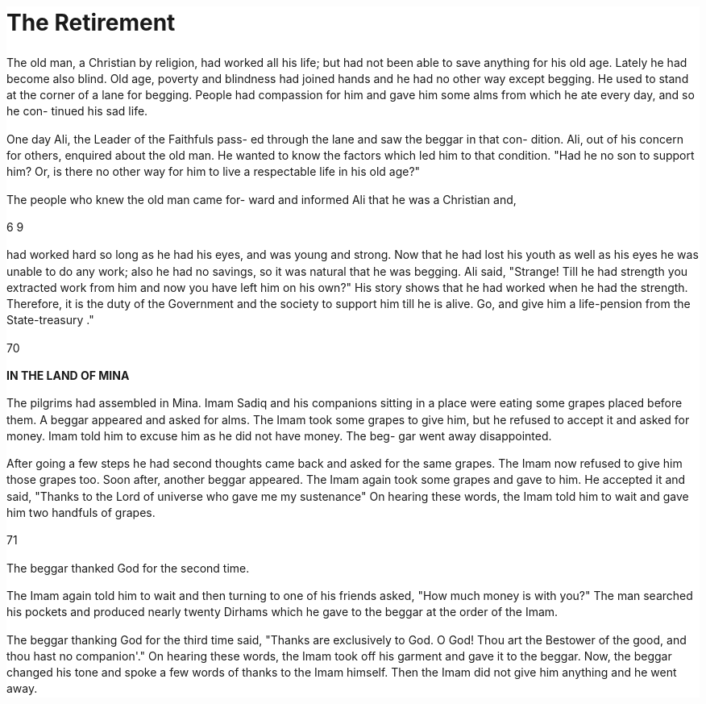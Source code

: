The Retirement
==============

The old man, a Christian by religion, had worked all his life; but had
not been able to save anything for his old age. Lately he had become
also blind. Old age, poverty and blindness had joined hands and he had
no other way except begging. He used to stand at the corner of a lane
for begging. People had compassion for him and gave him some alms from
which he ate every day, and so he con- tinued his sad life.

One day Ali, the Leader of the Faithfuls pass- ed through the lane and
saw the beggar in that con- dition. Ali, out of his concern for others,
enquired about the old man. He wanted to know the factors which led him
to that condition. "Had he no son to support him? Or, is there no other
way for him to live a respectable life in his old age?"

The people who knew the old man came for-
ward and informed Ali that he was a Christian and,

6 9

had worked hard so long as he had his eyes, and was young and strong.
Now that he had lost his youth as well as his eyes he was unable to do
any work; also he had no savings, so it was natural that he was begging.
Ali said, "Strange! Till he had strength you extracted work from him and
now you have left him on his own?" His story shows that he had worked
when he had the strength. Therefore, it is the duty of the Government
and the society to support him till he is alive. Go, and give him a
life-pension from the State-treasury ."

70

**IN THE LAND OF MINA**

The pilgrims had assembled in Mina. Imam Sadiq and his companions
sitting in a place were eating some grapes placed before them. A beggar
appeared and asked for alms. The Imam took some grapes to give him, but
he refused to accept it and asked for money. Imam told him to excuse him
as he did not have money. The beg- gar went away disappointed.

After going a few steps he had second thoughts came back and asked for
the same grapes. The Imam now refused to give him those grapes too. Soon
after, another beggar appeared. The Imam again took some grapes and gave
to him. He accepted it and said, "Thanks to the Lord of universe who
gave me my sustenance" On hearing these words, the Imam told him to wait
and gave him two handfuls of grapes.

71

The beggar thanked God for the second time.

The Imam again told him to wait and then turning to one of his friends
asked, "How much money is with you?" The man searched his pockets and
produced nearly twenty Dirhams which he gave to the beggar at the order
of the Imam.

The beggar thanking God for the third time said, "Thanks are
exclusively to God. O God! Thou art the Bestower of the good, and thou
hast no companion'." On hearing these words, the Imam took off his
garment and gave it to the beggar. Now, the beggar changed his tone and
spoke a few words of thanks to the Imam himself. Then the Imam did not
give him anything and he went away.
